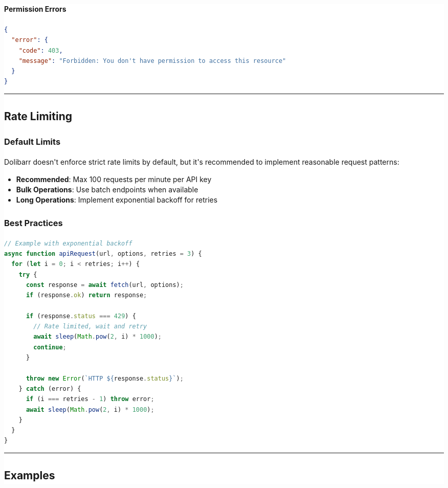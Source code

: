 #### Permission Errors
```json
{
  "error": {
    "code": 403,
    "message": "Forbidden: You don't have permission to access this resource"
  }
}
```

---

## Rate Limiting

### Default Limits

Dolibarr doesn't enforce strict rate limits by default, but it's recommended to implement reasonable request patterns:

- **Recommended**: Max 100 requests per minute per API key
- **Bulk Operations**: Use batch endpoints when available
- **Long Operations**: Implement exponential backoff for retries

### Best Practices

```javascript
// Example with exponential backoff
async function apiRequest(url, options, retries = 3) {
  for (let i = 0; i < retries; i++) {
    try {
      const response = await fetch(url, options);
      if (response.ok) return response;
      
      if (response.status === 429) {
        // Rate limited, wait and retry
        await sleep(Math.pow(2, i) * 1000);
        continue;
      }
      
      throw new Error(`HTTP ${response.status}`);
    } catch (error) {
      if (i === retries - 1) throw error;
      await sleep(Math.pow(2, i) * 1000);
    }
  }
}
```

---

## Examples
